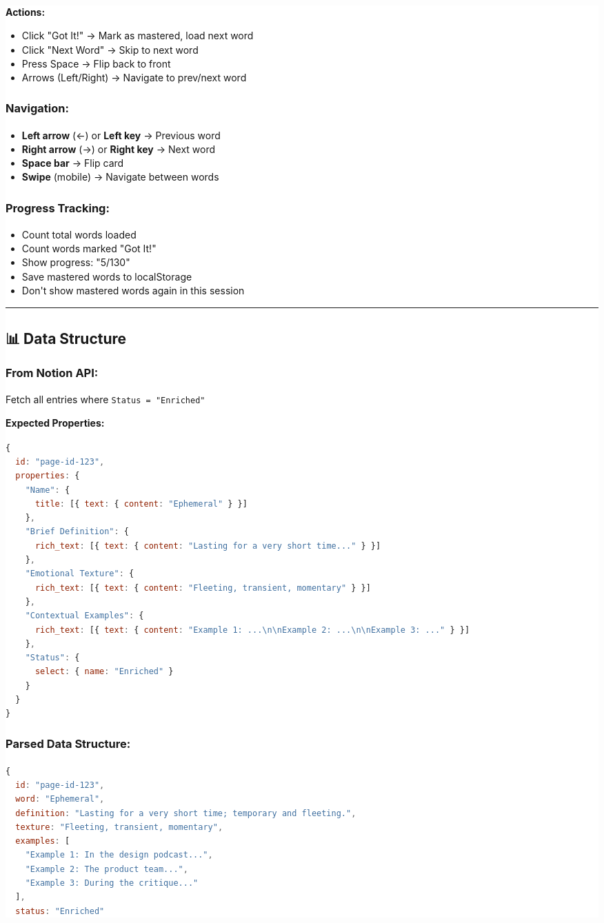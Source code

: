 **Actions:**
- Click "Got It!" → Mark as mastered, load next word
- Click "Next Word" → Skip to next word
- Press Space → Flip back to front
- Arrows (Left/Right) → Navigate to prev/next word

### Navigation:
- **Left arrow** (←) or **Left key** → Previous word
- **Right arrow** (→) or **Right key** → Next word
- **Space bar** → Flip card
- **Swipe** (mobile) → Navigate between words

### Progress Tracking:
- Count total words loaded
- Count words marked "Got It!"
- Show progress: "5/130"
- Save mastered words to localStorage
- Don't show mastered words again in this session

---

## 📊 Data Structure

### From Notion API:
Fetch all entries where `Status = "Enriched"`

**Expected Properties:**
```javascript
{
  id: "page-id-123",
  properties: {
    "Name": {
      title: [{ text: { content: "Ephemeral" } }]
    },
    "Brief Definition": {
      rich_text: [{ text: { content: "Lasting for a very short time..." } }]
    },
    "Emotional Texture": {
      rich_text: [{ text: { content: "Fleeting, transient, momentary" } }]
    },
    "Contextual Examples": {
      rich_text: [{ text: { content: "Example 1: ...\n\nExample 2: ...\n\nExample 3: ..." } }]
    },
    "Status": {
      select: { name: "Enriched" }
    }
  }
}
```

### Parsed Data Structure:
```javascript
{
  id: "page-id-123",
  word: "Ephemeral",
  definition: "Lasting for a very short time; temporary and fleeting.",
  texture: "Fleeting, transient, momentary",
  examples: [
    "Example 1: In the design podcast...",
    "Example 2: The product team...",
    "Example 3: During the critique..."
  ],
  status: "Enriched"
```